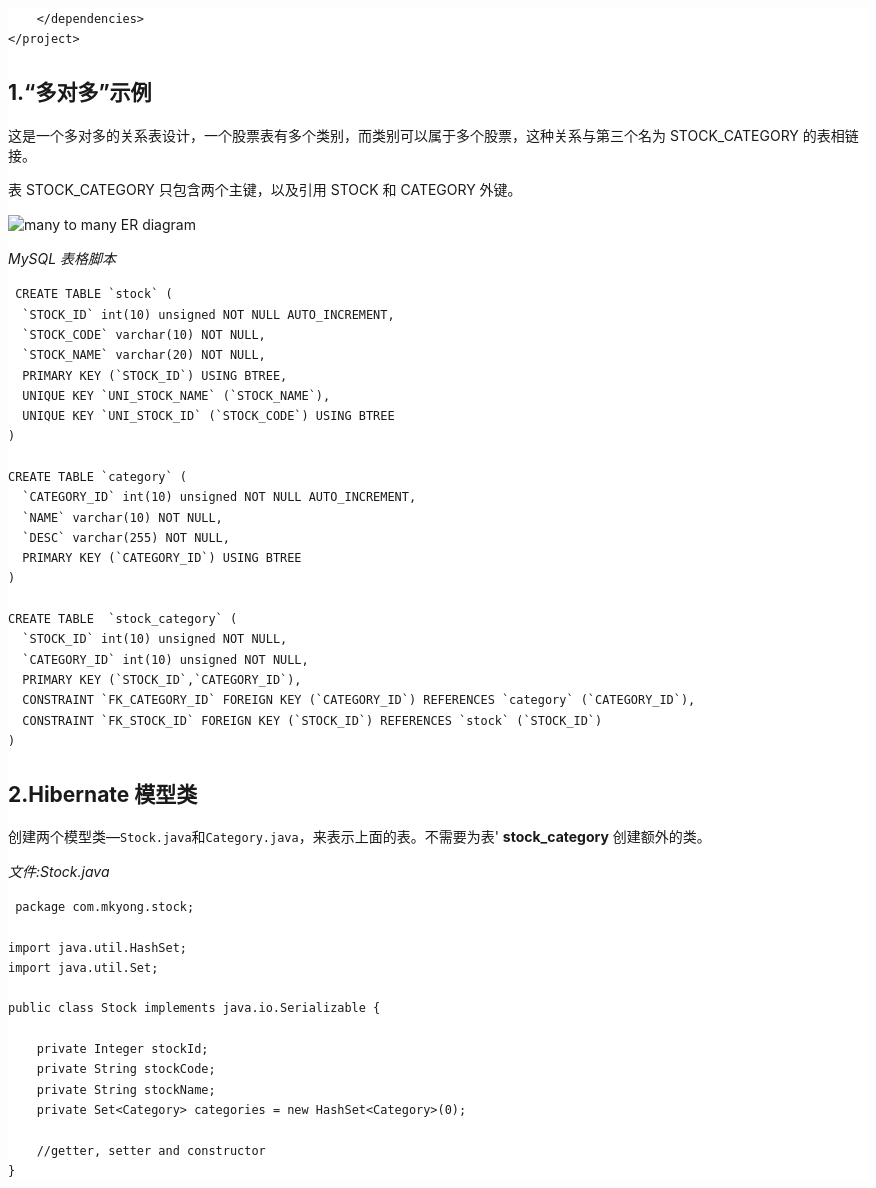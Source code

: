 ```
	</dependencies>
</project> 
```

## 1.“多对多”示例

这是一个多对多的关系表设计，一个股票表有多个类别，而类别可以属于多个股票，这种关系与第三个名为 STOCK_CATEGORY 的表相链接。

表 STOCK_CATEGORY 只包含两个主键，以及引用 STOCK 和 CATEGORY 外键。

![many to many ER diagram](../Images/8314e07a90ea8cd82639c3d3a9788d77.png "many-to-many-diagram")

*MySQL 表格脚本*

```
 CREATE TABLE `stock` (
  `STOCK_ID` int(10) unsigned NOT NULL AUTO_INCREMENT,
  `STOCK_CODE` varchar(10) NOT NULL,
  `STOCK_NAME` varchar(20) NOT NULL,
  PRIMARY KEY (`STOCK_ID`) USING BTREE,
  UNIQUE KEY `UNI_STOCK_NAME` (`STOCK_NAME`),
  UNIQUE KEY `UNI_STOCK_ID` (`STOCK_CODE`) USING BTREE
)

CREATE TABLE `category` (
  `CATEGORY_ID` int(10) unsigned NOT NULL AUTO_INCREMENT,
  `NAME` varchar(10) NOT NULL,
  `DESC` varchar(255) NOT NULL,
  PRIMARY KEY (`CATEGORY_ID`) USING BTREE
)

CREATE TABLE  `stock_category` (
  `STOCK_ID` int(10) unsigned NOT NULL,
  `CATEGORY_ID` int(10) unsigned NOT NULL,
  PRIMARY KEY (`STOCK_ID`,`CATEGORY_ID`),
  CONSTRAINT `FK_CATEGORY_ID` FOREIGN KEY (`CATEGORY_ID`) REFERENCES `category` (`CATEGORY_ID`),
  CONSTRAINT `FK_STOCK_ID` FOREIGN KEY (`STOCK_ID`) REFERENCES `stock` (`STOCK_ID`)
) 
```

## 2.Hibernate 模型类

创建两个模型类—`Stock.java`和`Category.java`，来表示上面的表。不需要为表' **stock_category** 创建额外的类。

*文件:Stock.java*

```
 package com.mkyong.stock;

import java.util.HashSet;
import java.util.Set;

public class Stock implements java.io.Serializable {

	private Integer stockId;
	private String stockCode;
	private String stockName;
	private Set<Category> categories = new HashSet<Category>(0);

	//getter, setter and constructor
} 
```
